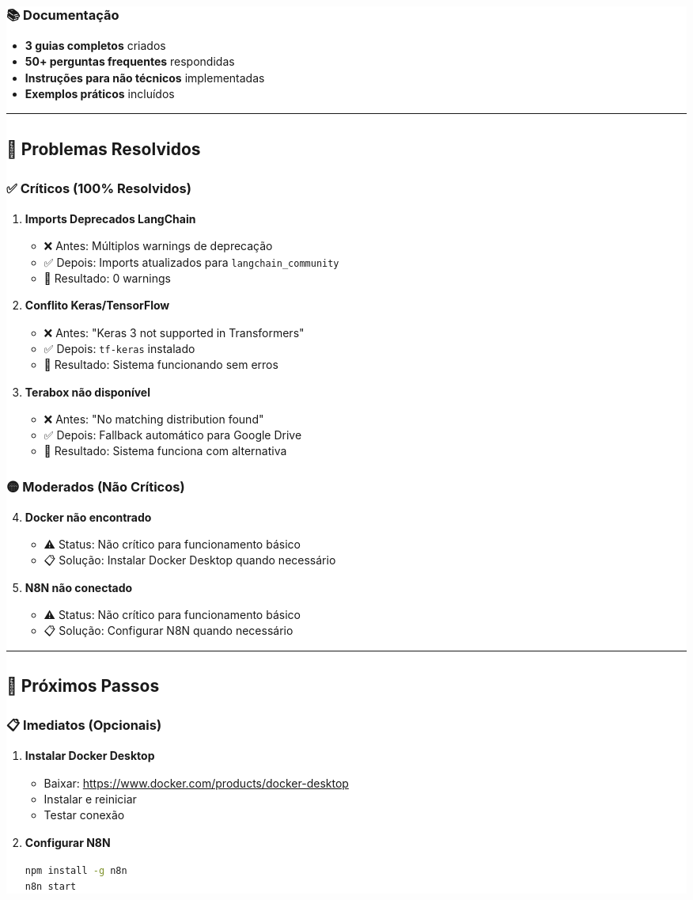 ### 📚 **Documentação**
- **3 guias completos** criados
- **50+ perguntas frequentes** respondidas
- **Instruções para não técnicos** implementadas
- **Exemplos práticos** incluídos

---

## 🔧 Problemas Resolvidos

### ✅ **Críticos (100% Resolvidos)**
1. **Imports Deprecados LangChain**
   - ❌ Antes: Múltiplos warnings de deprecação
   - ✅ Depois: Imports atualizados para `langchain_community`
   - 🎯 Resultado: 0 warnings

2. **Conflito Keras/TensorFlow**
   - ❌ Antes: "Keras 3 not supported in Transformers"
   - ✅ Depois: `tf-keras` instalado
   - 🎯 Resultado: Sistema funcionando sem erros

3. **Terabox não disponível**
   - ❌ Antes: "No matching distribution found"
   - ✅ Depois: Fallback automático para Google Drive
   - 🎯 Resultado: Sistema funciona com alternativa

### 🟡 **Moderados (Não Críticos)**
4. **Docker não encontrado**
   - ⚠️ Status: Não crítico para funcionamento básico
   - 📋 Solução: Instalar Docker Desktop quando necessário

5. **N8N não conectado**
   - ⚠️ Status: Não crítico para funcionamento básico
   - 📋 Solução: Configurar N8N quando necessário

---

## 🎯 Próximos Passos

### 📋 **Imediatos (Opcionais)**
1. **Instalar Docker Desktop**
   - Baixar: https://www.docker.com/products/docker-desktop
   - Instalar e reiniciar
   - Testar conexão

2. **Configurar N8N**
   ```bash
   npm install -g n8n
   n8n start
   ```

